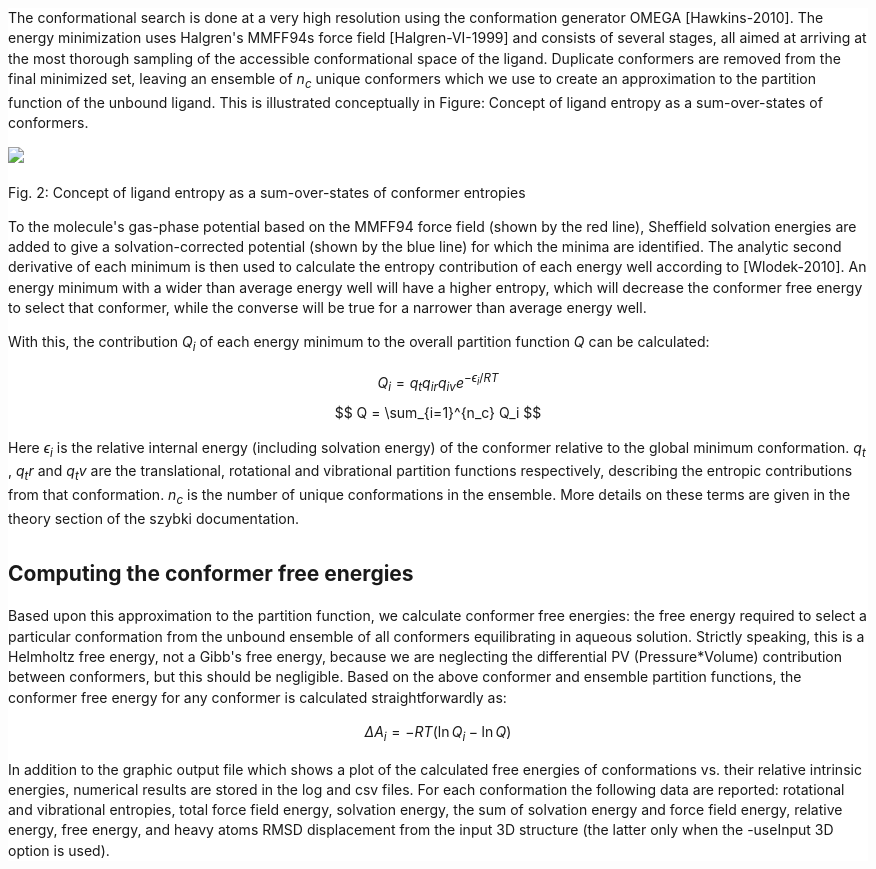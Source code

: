 The conformational search is done at a very high resolution using the conformation generator OMEGA [Hawkins-2010]. The energy minimization uses Halgren's MMFF94s force field [Halgren-VI-1999] and consists of several stages, all aimed at arriving at the most thorough sampling of the accessible conformational space of the ligand. Duplicate conformers are removed from the final minimized set, leaving an ensemble of  $n_c$  unique conformers which we use to create an approximation to the partition function of the unbound ligand. This is illustrated conceptually in Figure: Concept of ligand entropy as a sum-over-states of conformers.

![](_page_12_Figure_7.jpeg)

Fig. 2: Concept of ligand entropy as a sum-over-states of conformer entropies

To the molecule's gas-phase potential based on the MMFF94 force field (shown by the red line), Sheffield solvation energies are added to give a solvation-corrected potential (shown by the blue line) for which the minima are identified. The analytic second derivative of each minimum is then used to calculate the entropy contribution of each energy well according to [Wlodek-2010]. An energy minimum with a wider than average energy well will have a higher entropy, which will decrease the conformer free energy to select that conformer, while the converse will be true for a narrower than average energy well.

With this, the contribution  $Q_i$  of each energy minimum to the overall partition function  $Q$  can be calculated:

$$
Q_i = q_t q_{ir} q_{iv} e^{-\epsilon_i/RT}
$$
$$
Q = \sum_{i=1}^{n_c} Q_i
$$

Here  $\epsilon_i$  is the relative internal energy (including solvation energy) of the conformer relative to the global minimum conformation.  $q_t$ ,  $q_t r$  and  $q_t v$  are the translational, rotational and vibrational partition functions respectively, describing the entropic contributions from that conformation.  $n_c$  is the number of unique conformations in the ensemble. More details on these terms are given in the theory section of the szybki documentation.

## **Computing the conformer free energies**

Based upon this approximation to the partition function, we calculate conformer free energies: the free energy required to select a particular conformation from the unbound ensemble of all conformers equilibrating in aqueous solution. Strictly speaking, this is a Helmholtz free energy, not a Gibb's free energy, because we are neglecting the differential PV (Pressure\*Volume) contribution between conformers, but this should be negligible. Based on the above conformer and ensemble partition functions, the conformer free energy for any conformer is calculated straightforwardly as:

$$
\Delta A_i = -RT(\ln Q_i - \ln Q)
$$

In addition to the graphic output file which shows a plot of the calculated free energies of conformations vs. their relative intrinsic energies, numerical results are stored in the log and csv files. For each conformation the following data are reported: rotational and vibrational entropies, total force field energy, solvation energy, the sum of solvation energy and force field energy, relative energy, free energy, and heavy atoms RMSD displacement from the input 3D structure (the latter only when the -useInput 3D option is used).
